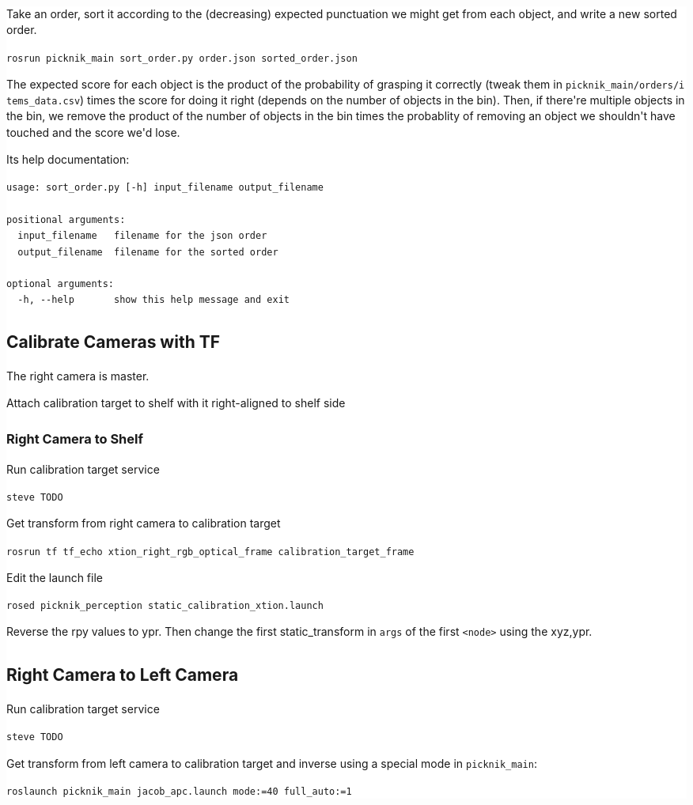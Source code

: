 Take an order, sort it according to the (decreasing) expected
punctuation we might get from each object, and write a new sorted
order.

    rosrun picknik_main sort_order.py order.json sorted_order.json

The expected score for each object is the product of the probability
of grasping it correctly (tweak them in
`picknik_main/orders/items_data.csv`) times the score for doing it
right (depends on the number of objects in the bin). Then, if there're
multiple objects in the bin, we remove the product of the number of
objects in the bin times the probablity of removing an object we
shouldn't have touched and the score we'd lose.

Its help documentation:

    usage: sort_order.py [-h] input_filename output_filename

    positional arguments:
      input_filename   filename for the json order
      output_filename  filename for the sorted order

    optional arguments:
      -h, --help       show this help message and exit

## Calibrate Cameras with TF

The right camera is master.

Attach calibration target to shelf with it right-aligned to shelf side

### Right Camera to Shelf

Run calibration target service

    steve TODO

Get transform from right camera to calibration target

    rosrun tf tf_echo xtion_right_rgb_optical_frame calibration_target_frame

Edit the launch file

    rosed picknik_perception static_calibration_xtion.launch

Reverse the rpy values to ypr. Then change the first static_transform in ``args`` of the first ``<node>`` using the xyz,ypr.

## Right Camera to Left Camera

Run calibration target service

    steve TODO

Get transform from left camera to calibration target and inverse using a special mode in ``picknik_main``:

    roslaunch picknik_main jacob_apc.launch mode:=40 full_auto:=1
